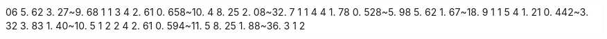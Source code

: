 06
5.
62
3.
27~9.
68
1
1
3
4
2.
61
0.
658~10.
4
8.
25
2.
08~32.
7
1
1
4
4
1.
78
0.
528~5.
98
5.
62
1.
67~18.
9
1
1
5
4
1.
21
0.
442~3.
32
3.
83
1.
40~10.
5
1
2
2
4
2.
61
0.
594~11.
5
8.
25
1.
88~36.
3
1
2